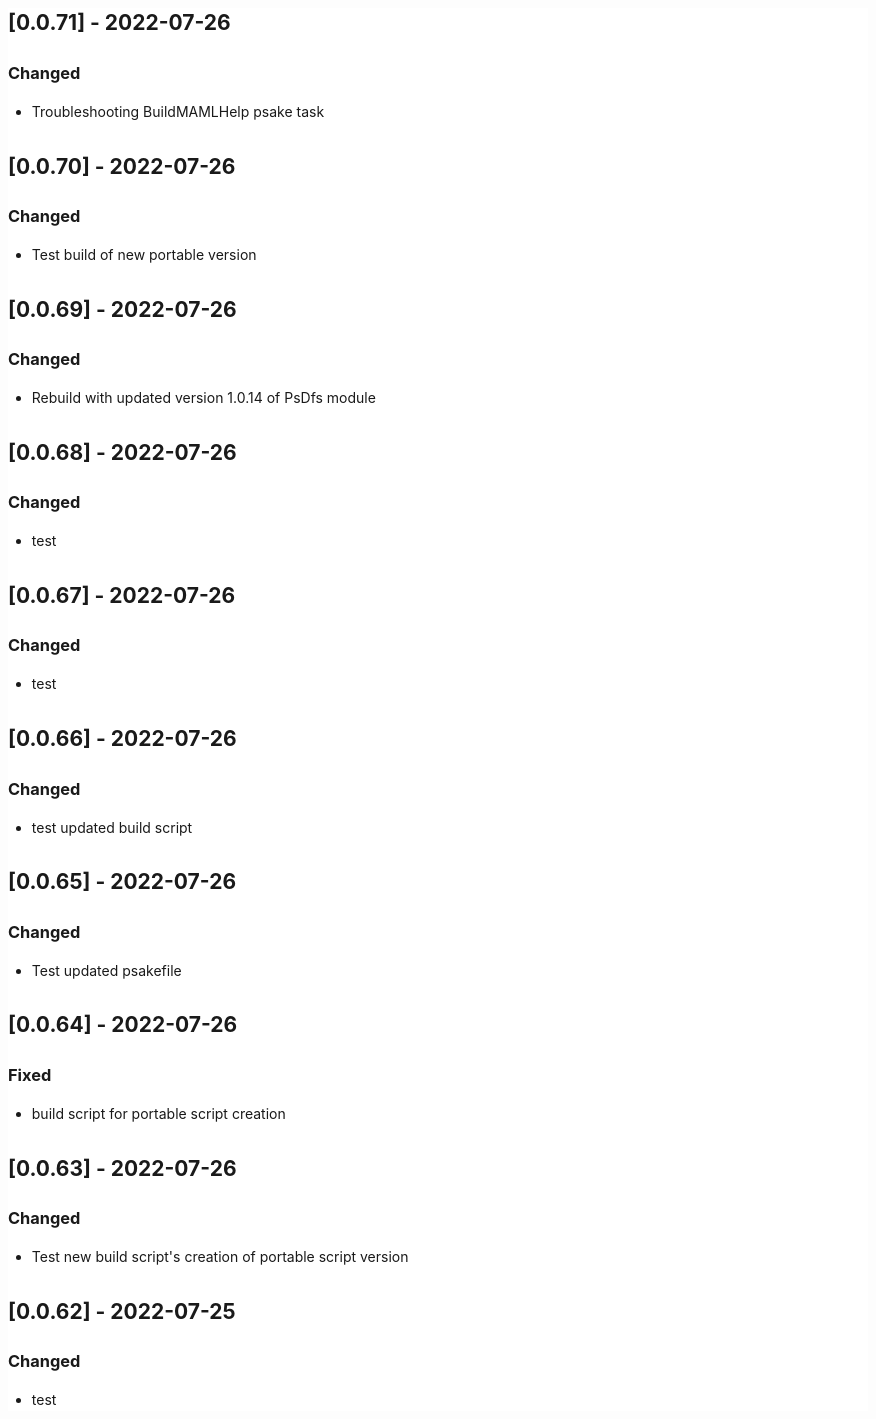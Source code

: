## [0.0.71] - 2022-07-26
### Changed
- Troubleshooting BuildMAMLHelp psake task

## [0.0.70] - 2022-07-26
### Changed
- Test build of new portable version

## [0.0.69] - 2022-07-26
### Changed
- Rebuild with updated version 1.0.14 of PsDfs module

## [0.0.68] - 2022-07-26
### Changed
- test

## [0.0.67] - 2022-07-26
### Changed
- test

## [0.0.66] - 2022-07-26
### Changed
- test updated build script

## [0.0.65] - 2022-07-26
### Changed
- Test updated psakefile

## [0.0.64] - 2022-07-26
### Fixed
- build script for portable script creation

## [0.0.63] - 2022-07-26
### Changed
- Test new build script's creation of portable script version

## [0.0.62] - 2022-07-25
### Changed
- test
